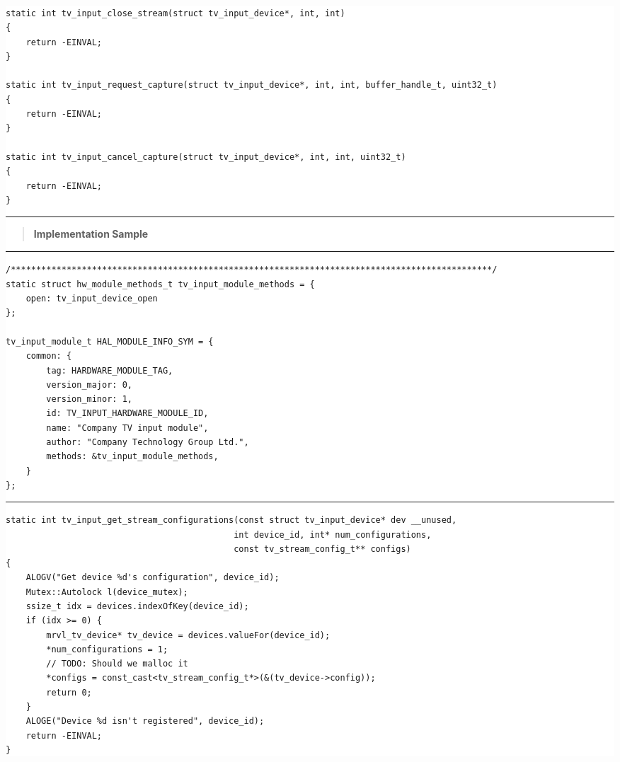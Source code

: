     static int tv_input_close_stream(struct tv_input_device*, int, int)
    {
        return -EINVAL;
    }
    
    static int tv_input_request_capture(struct tv_input_device*, int, int, buffer_handle_t, uint32_t)
    {
        return -EINVAL;
    }
    
    static int tv_input_cancel_capture(struct tv_input_device*, int, int, uint32_t)
    {
        return -EINVAL;
    }

-----
> **Implementation Sample**

-----
    /***********************************************************************************************/
    static struct hw_module_methods_t tv_input_module_methods = {
        open: tv_input_device_open
    };
    
    tv_input_module_t HAL_MODULE_INFO_SYM = {
        common: {
            tag: HARDWARE_MODULE_TAG,
            version_major: 0,
            version_minor: 1,
            id: TV_INPUT_HARDWARE_MODULE_ID,
            name: "Company TV input module",
            author: "Company Technology Group Ltd.",
            methods: &tv_input_module_methods,
        }
    };

----------

    static int tv_input_get_stream_configurations(const struct tv_input_device* dev __unused,
                                                 int device_id, int* num_configurations,
                                                 const tv_stream_config_t** configs)
    {
        ALOGV("Get device %d's configuration", device_id);
        Mutex::Autolock l(device_mutex);
        ssize_t idx = devices.indexOfKey(device_id);
        if (idx >= 0) {
            mrvl_tv_device* tv_device = devices.valueFor(device_id);
            *num_configurations = 1;
            // TODO: Should we malloc it
            *configs = const_cast<tv_stream_config_t*>(&(tv_device->config));
            return 0;
        }
        ALOGE("Device %d isn't registered", device_id);
        return -EINVAL;
    }
    